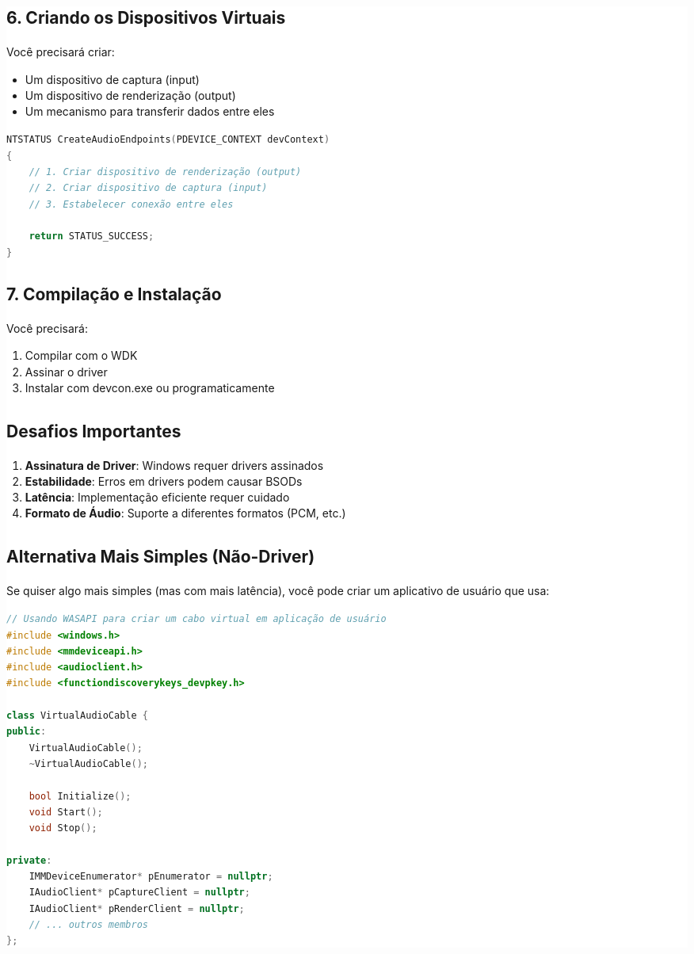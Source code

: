 ## 6. Criando os Dispositivos Virtuais

Você precisará criar:
- Um dispositivo de captura (input)
- Um dispositivo de renderização (output)
- Um mecanismo para transferir dados entre eles

```c
NTSTATUS CreateAudioEndpoints(PDEVICE_CONTEXT devContext)
{
    // 1. Criar dispositivo de renderização (output)
    // 2. Criar dispositivo de captura (input)
    // 3. Estabelecer conexão entre eles
    
    return STATUS_SUCCESS;
}
```

## 7. Compilação e Instalação

Você precisará:
1. Compilar com o WDK
2. Assinar o driver
3. Instalar com devcon.exe ou programaticamente

## Desafios Importantes

1. **Assinatura de Driver**: Windows requer drivers assinados
2. **Estabilidade**: Erros em drivers podem causar BSODs
3. **Latência**: Implementação eficiente requer cuidado
4. **Formato de Áudio**: Suporte a diferentes formatos (PCM, etc.)

## Alternativa Mais Simples (Não-Driver)

Se quiser algo mais simples (mas com mais latência), você pode criar um aplicativo de usuário que usa:

```cpp
// Usando WASAPI para criar um cabo virtual em aplicação de usuário
#include <windows.h>
#include <mmdeviceapi.h>
#include <audioclient.h>
#include <functiondiscoverykeys_devpkey.h>

class VirtualAudioCable {
public:
    VirtualAudioCable();
    ~VirtualAudioCable();
    
    bool Initialize();
    void Start();
    void Stop();
    
private:
    IMMDeviceEnumerator* pEnumerator = nullptr;
    IAudioClient* pCaptureClient = nullptr;
    IAudioClient* pRenderClient = nullptr;
    // ... outros membros
};
```

